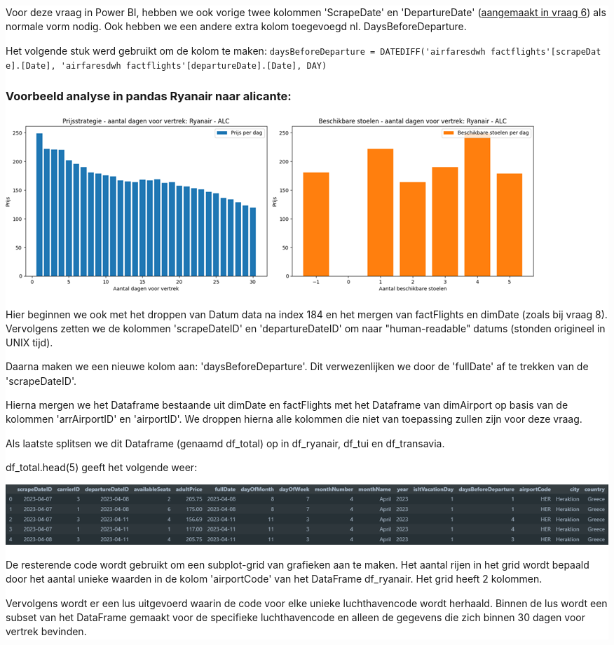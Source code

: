 Voor deze vraag in Power BI, hebben we ook vorige twee kolommen 'ScrapeDate' en 'DepartureDate' ([aangemaakt in vraag 6](#vraag-6-rapport-over-prijsevolutie-en-beschikbaarheidsevolutie-doorheen-de-tijd-beperkt-tot-alicante-en-21-april-2023)) als normale vorm nodig. Ook hebben we een andere extra kolom toegevoegd nl. DaysBeforeDeparture.

Het volgende stuk werd gebruikt om de kolom te maken: 
`daysBeforeDeparture = DATEDIFF('airfaresdwh factflights'[scrapeDate].[Date], 'airfaresdwh factflights'[departureDate].[Date], DAY)`

### Voorbeeld analyse in pandas Ryanair naar alicante: 
<img src="../images/Picture15.png">

Hier beginnen we ook met het droppen van Datum data na index 184 en het mergen van factFlights en dimDate (zoals bij vraag 8). Vervolgens zetten we de kolommen 'scrapeDateID' en 'departureDateID' om naar "human-readable" datums (stonden origineel in UNIX tijd).

Daarna maken we een nieuwe kolom aan: 'daysBeforeDeparture'. Dit verwezenlijken we door de 'fullDate' af te trekken van de 'scrapeDateID'.

Hierna mergen we het Dataframe bestaande uit dimDate en factFlights met het Dataframe van dimAirport op basis van de kolommen 'arrAirportID' en 'airportID'. We droppen hierna alle kolommen die niet van toepassing zullen zijn voor deze vraag.

Als laatste splitsen we dit Dataframe (genaamd df_total) op in df_ryanair, df_tui en df_transavia. 

df_total.head(5) geeft het volgende weer:

<img src="../images/vraag_9_df_total.png">

De resterende code wordt gebruikt om een subplot-grid van grafieken aan te maken. Het aantal rijen in het grid wordt bepaald door het aantal unieke waarden in de kolom 'airportCode' van het DataFrame df_ryanair. Het grid heeft 2 kolommen.

Vervolgens wordt er een lus uitgevoerd waarin de code voor elke unieke luchthavencode wordt herhaald. Binnen de lus wordt een subset van het DataFrame gemaakt voor de specifieke luchthavencode en alleen de gegevens die zich binnen 30 dagen voor vertrek bevinden.
